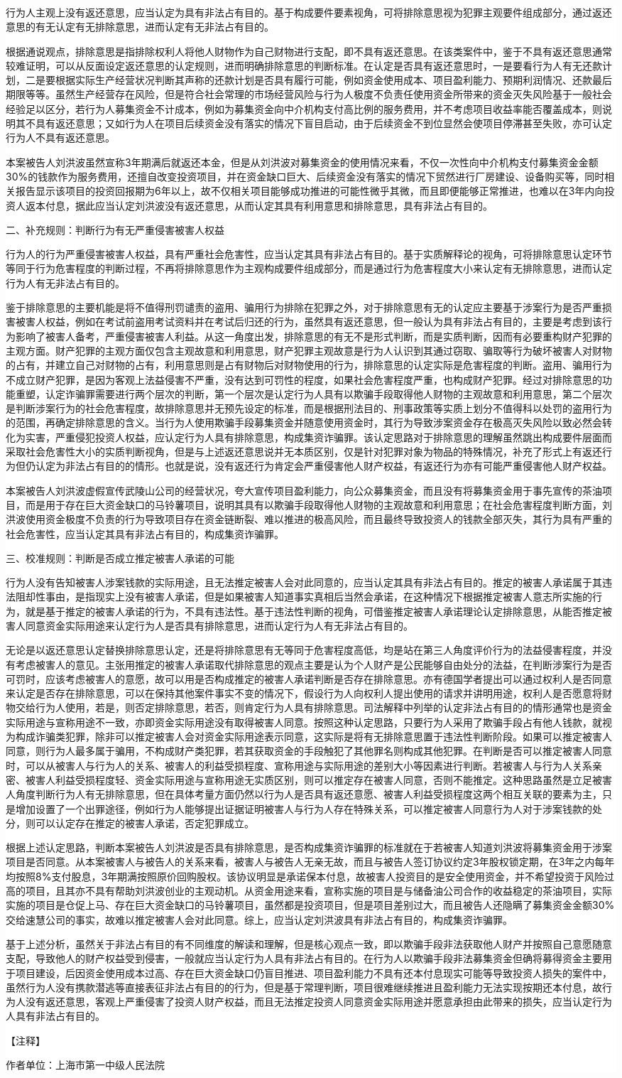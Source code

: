 行为人主观上没有返还意思，应当认定为具有非法占有目的。基于构成要件要素视角，可将排除意思视为犯罪主观要件组成部分，通过返还意思的有无认定有无排除意思，进而认定有无非法占有目的。

根据通说观点，排除意思是指排除权利人将他人财物作为自己财物进行支配，即不具有返还意思。在该类案件中，鉴于不具有返还意思通常较难证明，可以从反面设定返还意思的认定规则，进而明确排除意思的判断标准。在认定是否具有返还意思时，一是要看行为人有无还款计划，二是要根据实际生产经营状况判断其声称的还款计划是否具有履行可能，例如资金使用成本、项目盈利能力、预期利润情况、还款最后期限等等。虽然生产经营存在风险，但是符合社会常理的市场经营风险与行为人极度不负责任使用资金所带来的资金灭失风险基于一般社会经验足以区分，若行为人募集资金不计成本，例如为募集资金向中介机构支付高比例的服务费用，并不考虑项目收益率能否覆盖成本，则说明其不具有返还意思；又如行为人在项目后续资金没有落实的情况下盲目启动，由于后续资金不到位显然会使项目停滞甚至失败，亦可认定行为人不具有返还意思。

本案被告人刘洪波虽然宣称3年期满后就返还本金，但是从刘洪波对募集资金的使用情况来看，不仅一次性向中介机构支付募集资金金额30%的钱款作为服务费用，还擅自改变投资项目，并在资金缺口巨大、后续资金没有落实的情况下贸然进行厂房建设、设备购买等，同时相关报告显示该项目的投资回报期为6年以上，故不仅相关项目能够成功推进的可能性微乎其微，而且即便能够正常推进，也难以在3年内向投资人返本付息，据此应当认定刘洪波没有返还意思，从而认定其具有利用意思和排除意思，具有非法占有目的。

二、补充规则：判断行为有无严重侵害被害人权益

行为人的行为严重侵害被害人权益，具有严重社会危害性，应当认定其具有非法占有目的。基于实质解释论的视角，可将排除意思认定环节等同于行为危害程度的判断过程，不再将排除意思作为主观构成要件组成部分，而是通过行为危害程度大小来认定有无排除意思，进而认定行为人有无非法占有目的。

鉴于排除意思的主要机能是将不值得刑罚谴责的盗用、骗用行为排除在犯罪之外，对于排除意思有无的认定应主要基于涉案行为是否严重损害被害人权益，例如在考试前盗用考试资料并在考试后归还的行为，虽然具有返还意思，但一般认为具有非法占有目的，主要是考虑到该行为影响了被害人备考，严重侵害被害人利益。从这一角度出发，排除意思的有无不是形式判断，而是实质判断，因而有必要重构财产犯罪的主观方面。财产犯罪的主观方面仅包含主观故意和利用意思，财产犯罪主观故意是行为人认识到其通过窃取、骗取等行为破坏被害人对财物的占有，并建立自己对财物的占有，利用意思则是占有财物后对财物使用的行为，排除意思的认定实际是危害程度的判断。盗用、骗用行为不成立财产犯罪，是因为客观上法益侵害不严重，没有达到可罚性的程度，如果社会危害程度严重，也构成财产犯罪。经过对排除意思的功能重塑，认定诈骗罪需要进行两个层次的判断，第一个层次是认定行为人具有以欺骗手段取得他人财物的主观故意和利用意思，第二个层次是判断涉案行为的社会危害程度，故排除意思并无预先设定的标准，而是根据刑法目的、刑事政策等实质上划分不值得科以处罚的盗用行为的范围，再确定排除意思的含义。当行为人使用欺骗手段募集资金并随意使用资金时，其行为导致涉案资金存在极高灭失风险以致必然会转化为实害，严重侵犯投资人权益，应认定行为人具有排除意思，构成集资诈骗罪。该认定思路对于排除意思的理解虽然跳出构成要件层面而采取社会危害性大小的实质判断视角，但是与上述返还意思说并无本质区别，仅是针对犯罪对象为物品的特殊情况，补充了形式上有返还行为但仍认定为非法占有目的的情形。也就是说，没有返还行为肯定会严重侵害他人财产权益，有返还行为亦有可能严重侵害他人财产权益。

本案被告人刘洪波虚假宣传武陵山公司的经营状况，夸大宣传项目盈利能力，向公众募集资金，而且没有将募集资金用于事先宣传的茶油项目，而是用于存在巨大资金缺口的马铃薯项目，说明其具有以欺骗手段取得他人财物的主观故意和利用意思；在社会危害程度判断方面，刘洪波使用资金极度不负责的行为导致项目存在资金链断裂、难以推进的极高风险，而且最终导致投资人的钱款全部灭失，其行为具有严重的社会危害性，应当认定其具有非法占有目的，构成集资诈骗罪。

三、校准规则：判断是否成立推定被害人承诺的可能

行为人没有告知被害人涉案钱款的实际用途，且无法推定被害人会对此同意的，应当认定其具有非法占有目的。推定的被害人承诺属于其违法阻却性事由，是指现实上没有被害人承诺，但是如果被害人知道事实真相后当然会承诺，在这种情况下根据推定被害人意志所实施的行为，就是基于推定的被害人承诺的行为，不具有违法性。基于违法性判断的视角，可借鉴推定被害人承诺理论认定排除意思，从能否推定被害人同意资金实际用途来认定行为人是否具有排除意思，进而认定行为人有无非法占有目的。

无论是以返还意思认定替换排除意思认定，还是将排除意思有无等同于危害程度高低，均是站在第三人角度评价行为的法益侵害程度，并没有考虑被害人的意见。主张用推定的被害人承诺取代排除意思的观点主要是认为个人财产是公民能够自由处分的法益，在判断涉案行为是否可罚时，应该考虑被害人的意愿，故可以用是否构成推定的被害人承诺判断是否存在排除意思。亦有德国学者提出可以通过权利人是否同意来认定是否存在排除意思，可以在保持其他案件事实不变的情况下，假设行为人向权利人提出使用的请求并讲明用途，权利人是否愿意将财物交给行为人使用，若是，则否定排除意思，若否，则肯定行为人具有排除意思。司法解释中列举的认定非法占有目的的情形通常也是资金实际用途与宣称用途不一致，亦即资金实际用途没有取得被害人同意。按照这种认定思路，只要行为人采用了欺骗手段占有他人钱款，就视为构成诈骗类犯罪，除非可以推定被害人会对资金实际用途表示同意，这实际是将有无排除意思置于违法性判断阶段。如果可以推定被害人同意，则行为人最多属于骗用，不构成财产类犯罪，若其获取资金的手段触犯了其他罪名则构成其他犯罪。在判断是否可以推定被害人同意时，可以从被害人与行为人的关系、被害人的利益受损程度、宣称用途与实际用途的差别大小等因素进行判断。若被害人与行为人关系亲密、被害人利益受损程度轻、资金实际用途与宣称用途无实质区别，则可以推定存在被害人同意，否则不能推定。这种思路虽然是立足被害人角度判断行为人有无排除意思，但在具体考量方面仍然以行为人是否具有返还意愿、被害人利益受损程度这两个相互关联的要素为主，只是增加设置了一个出罪途径，例如行为人能够提出证据证明被害人与行为人存在特殊关系，可以推定被害人同意行为人对于涉案钱款的处分，则可以认定存在推定的被害人承诺，否定犯罪成立。

根据上述认定思路，判断本案被告人刘洪波是否具有排除意思，是否构成集资诈骗罪的标准就在于若被害人知道刘洪波将募集资金用于涉案项目是否同意。从本案被害人与被告人的关系来看，被害人与被告人无亲无故，而且与被告人签订协议约定3年股权锁定期，在3年之内每年均按照8%支付股息，3年期满按照原价回购股权。该协议明显是承诺保本付息，故被害人投资目的是安全使用资金，并不希望投资于风险过高的项目，且其亦不具有帮助刘洪波创业的主观动机。从资金用途来看，宣称实施的项目是与储备油公司合作的收益稳定的茶油项目，实际实施的项目是仓促上马、存在巨大资金缺口的马铃薯项目，虽然都是投资项目，但是项目差别过大，而且被告人还隐瞒了募集资金金额30%交给速慧公司的事实，故难以推定被害人会对此同意。综上，应当认定刘洪波具有非法占有目的，构成集资诈骗罪。

基于上述分析，虽然关于非法占有目的有不同维度的解读和理解，但是核心观点一致，即以欺骗手段非法获取他人财产并按照自己意愿随意支配，导致他人的财产权益受到侵害，一般就应当认定行为人具有非法占有目的。在行为人以欺骗手段非法募集资金但确将募得资金主要用于项目建设，后因资金使用成本过高、存在巨大资金缺口仍盲目推进、项目盈利能力不具有还本付息现实可能等导致投资人损失的案件中，虽然行为人没有携款潜逃等直接表征非法占有目的的行为，但是基于常理判断，项目很难继续推进且盈利能力无法实现按期还本付息，故行为人没有返还意思，客观上严重侵害了投资人财产权益，而且无法推定投资人同意资金实际用途并愿意承担由此带来的损失，应当认定行为人具有非法占有目的。

【注释】

作者单位：上海市第一中级人民法院